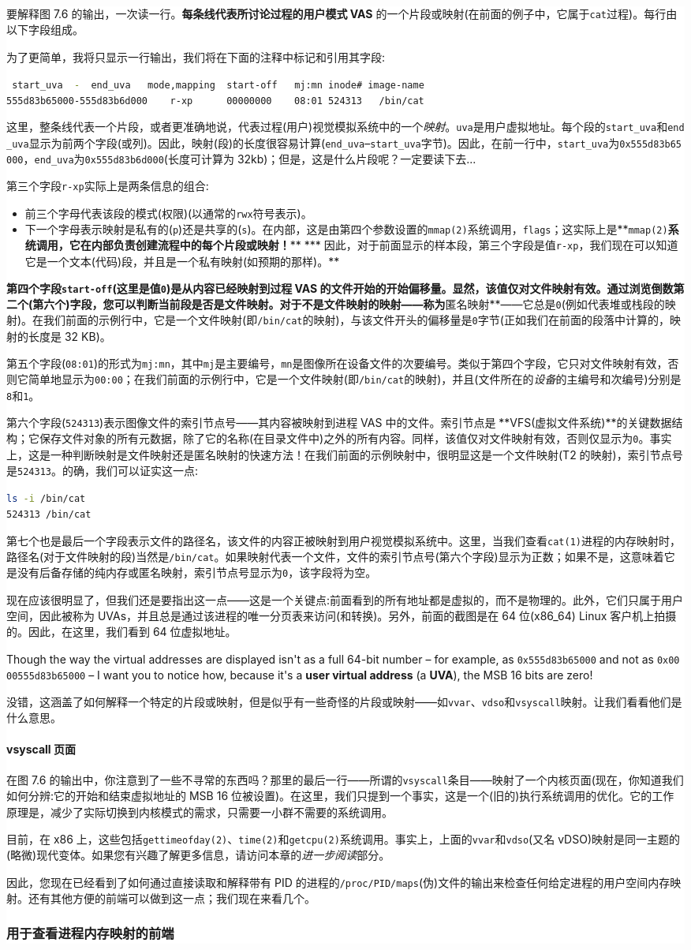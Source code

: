 要解释图 7.6 的输出，一次读一行。**每条线代表所讨论过程的用户模式 VAS** 的一个片段或映射(在前面的例子中，它属于`cat`过程)。每行由以下字段组成。

为了更简单，我将只显示一行输出，我们将在下面的注释中标记和引用其字段:

```sh
 start_uva  -  end_uva   mode,mapping  start-off   mj:mn inode# image-name 
555d83b65000-555d83b6d000    r-xp      00000000    08:01 524313   /bin/cat
```

这里，整条线代表一个片段，或者更准确地说，代表过程(用户)视觉模拟系统中的一个*映射*。`uva`是用户虚拟地址。每个段的`start_uva`和`end_uva`显示为前两个字段(或列)。因此，映射(段)的长度很容易计算(`end_uva`–`start_uva`字节)。因此，在前一行中，`start_uva`为`0x555d83b65000`，`end_uva`为`0x555d83b6d000`(长度可计算为 32kb)；但是，这是什么片段呢？一定要读下去...

第三个字段`r-xp`实际上是两条信息的组合:

*   前三个字母代表该段的模式(权限)(以通常的`rwx`符号表示)。
*   下一个字母表示映射是私有的(`p`)还是共享的(`s`)。在内部，这是由第四个参数设置的`mmap(2)`系统调用，`flags`；这实际上是**`mmap(2)`**系统调用，它在内部负责创建流程中的每个片段或映射！****
***   因此，对于前面显示的样本段，第三个字段是值`r-xp`，我们现在可以知道它是一个文本(代码)段，并且是一个私有映射(如预期的那样)。**

 **第四个字段`start-off`(这里是值`0`)是从内容已经映射到过程 VAS 的文件开始的开始偏移量。显然，该值仅对文件映射有效。通过浏览倒数第二个(第六个)字段，您可以判断当前段是否是文件映射。对于不是文件映射的映射——称为**匿名映射**——它总是`0`(例如代表堆或栈段的映射)。在我们前面的示例行中，它是一个文件映射(即`/bin/cat`的映射)，与该文件开头的偏移量是`0`字节(正如我们在前面的段落中计算的，映射的长度是 32 KB)。

第五个字段(`08:01`)的形式为`mj:mn`，其中`mj`是主要编号，`mn`是图像所在设备文件的次要编号。类似于第四个字段，它只对文件映射有效，否则它简单地显示为`00:00`；在我们前面的示例行中，它是一个文件映射(即`/bin/cat`的映射)，并且(文件所在的*设备*的主编号和次编号)分别是`8`和`1`。

第六个字段(`524313`)表示图像文件的索引节点号——其内容被映射到进程 VAS 中的文件。索引节点是 **VFS(虚拟文件系统)**的关键数据结构；它保存文件对象的所有元数据，除了它的名称(在目录文件中)之外的所有内容。同样，该值仅对文件映射有效，否则仅显示为`0`。事实上，这是一种判断映射是文件映射还是匿名映射的快速方法！在我们前面的示例映射中，很明显这是一个文件映射(T2 的映射)，索引节点号是`524313`。的确，我们可以证实这一点:

```sh
ls -i /bin/cat
524313 /bin/cat
```

第七个也是最后一个字段表示文件的路径名，该文件的内容正被映射到用户视觉模拟系统中。这里，当我们查看`cat(1)`进程的内存映射时，路径名(对于文件映射的段)当然是`/bin/cat`。如果映射代表一个文件，文件的索引节点号(第六个字段)显示为正数；如果不是，这意味着它是没有后备存储的纯内存或匿名映射，索引节点号显示为`0`，该字段将为空。

现在应该很明显了，但我们还是要指出这一点——这是一个关键点:前面看到的所有地址都是虚拟的，而不是物理的。此外，它们只属于用户空间，因此被称为 UVAs，并且总是通过该进程的唯一分页表来访问(和转换)。另外，前面的截图是在 64 位(x86_64) Linux 客户机上拍摄的。因此，在这里，我们看到 64 位虚拟地址。

Though the way the virtual addresses are displayed isn't as a full 64-bit number – for example, as `0x555d83b65000` and not as `0x0000555d83b65000` – I want you to notice how, because it's a **user virtual address** (a **UVA**), the MSB 16 bits are zero!

没错，这涵盖了如何解释一个特定的片段或映射，但是似乎有一些奇怪的片段或映射——如`vvar`、`vdso`和`vsyscall`映射。让我们看看他们是什么意思。

#### vsyscall 页面

在图 7.6 的输出中，你注意到了一些不寻常的东西吗？那里的最后一行——所谓的`vsyscall`条目——映射了一个内核页面(现在，你知道我们如何分辨:它的开始和结束虚拟地址的 MSB 16 位被设置)。在这里，我们只提到一个事实，这是一个(旧的)执行系统调用的优化。它的工作原理是，减少了实际切换到内核模式的需求，只需要一小群不需要的系统调用。

目前，在 x86 上，这些包括`gettimeofday(2)`、`time(2)`和`getcpu(2)`系统调用。事实上，上面的`vvar`和`vdso`(又名 vDSO)映射是同一主题的(略微)现代变体。如果您有兴趣了解更多信息，请访问本章的*进一步阅读*部分。

因此，您现在已经看到了如何通过直接读取和解释带有 PID 的进程的`/proc/PID/maps`(伪)文件的输出来检查任何给定进程的用户空间内存映射。还有其他方便的前端可以做到这一点；我们现在来看几个。

### 用于查看进程内存映射的前端

